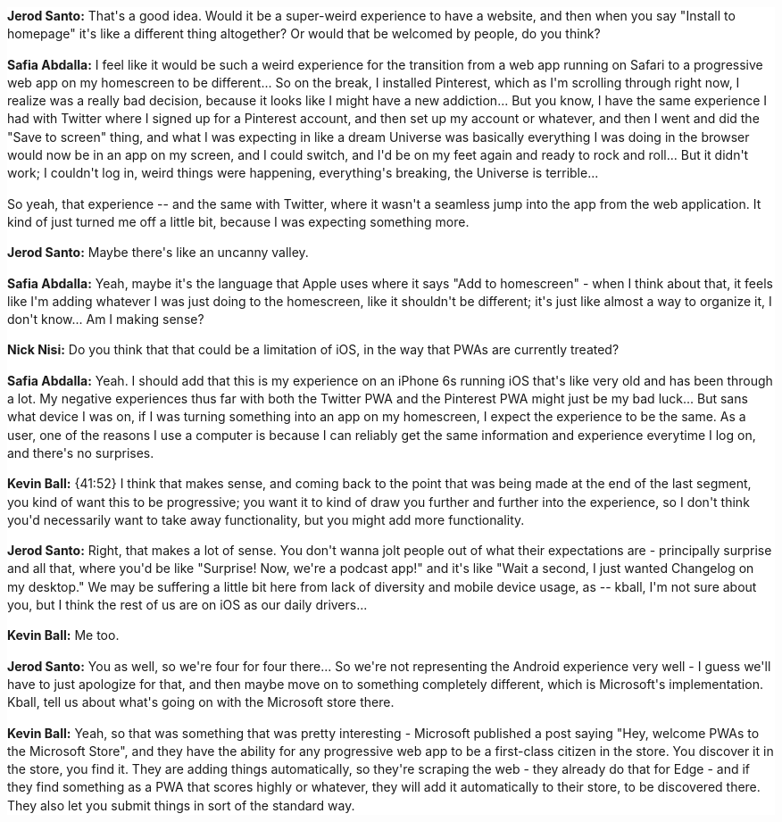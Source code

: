 **Jerod Santo:** That's a good idea. Would it be a super-weird experience to have a website, and then when you say "Install to homepage" it's like a different thing altogether? Or would that be welcomed by people, do you think?

**Safia Abdalla:** I feel like it would be such a weird experience for the transition from a web app running on Safari to a progressive web app on my homescreen to be different... So on the break, I installed Pinterest, which as I'm scrolling through right now, I realize was a really bad decision, because it looks like I might have a new addiction... But you know, I have the same experience I had with Twitter where I signed up for a Pinterest account, and then set up my account or whatever, and then I went and did the "Save to screen" thing, and what I was expecting in like a dream Universe was basically everything I was doing in the browser would now be in an app on my screen, and I could switch, and I'd be on my feet again and ready to rock and roll... But it didn't work; I couldn't log in, weird things were happening, everything's breaking, the Universe is terrible...

So yeah, that experience -- and the same with Twitter, where it wasn't a seamless jump into the app from the web application. It kind of just turned me off a little bit, because I was expecting something more.

**Jerod Santo:** Maybe there's like an uncanny valley.

**Safia Abdalla:** Yeah, maybe it's the language that Apple uses where it says "Add to homescreen" - when I think about that, it feels like I'm adding whatever I was just doing to the homescreen, like it shouldn't be different; it's just like almost a way to organize it, I don't know... Am I making sense?

**Nick Nisi:** Do you think that that could be a limitation of iOS, in the way that PWAs are currently treated?

**Safia Abdalla:** Yeah. I should add that this is my experience on an iPhone 6s running iOS that's like very old and has been through a lot. My negative experiences thus far with both the Twitter PWA and the Pinterest PWA might just be my bad luck... But sans what device I was on, if I was turning something into an app on my homescreen, I expect the experience to be the same. As a user, one of the reasons I use a computer is because I can reliably get the same information and experience everytime I log on, and there's no surprises.

**Kevin Ball:** \{41:52\} I think that makes sense, and coming back to the point that was being made at the end of the last segment, you kind of want this to be progressive; you want it to kind of draw you further and further into the experience, so I don't think you'd necessarily want to take away functionality, but you might add more functionality.

**Jerod Santo:** Right, that makes a lot of sense. You don't wanna jolt people out of what their expectations are - principally surprise and all that, where you'd be like "Surprise! Now, we're a podcast app!" and it's like "Wait a second, I just wanted Changelog on my desktop." We may be suffering a little bit here from lack of diversity and mobile device usage, as -- kball, I'm not sure about you, but I think the rest of us are on iOS as our daily drivers...

**Kevin Ball:** Me too.

**Jerod Santo:** You as well, so we're four for four there... So we're not representing the Android experience very well - I guess we'll have to just apologize for that, and then maybe move on to something completely different, which is Microsoft's implementation. Kball, tell us about what's going on with the Microsoft store there.

**Kevin Ball:** Yeah, so that was something that was pretty interesting - Microsoft published a post saying "Hey, welcome PWAs to the Microsoft Store", and they have the ability for any progressive web app to be a first-class citizen in the store. You discover it in the store, you find it. They are adding things automatically, so they're scraping the web - they already do that for Edge - and if they find something as a PWA that scores highly or whatever, they will add it automatically to their store, to be discovered there. They also let you submit things in sort of the standard way.
